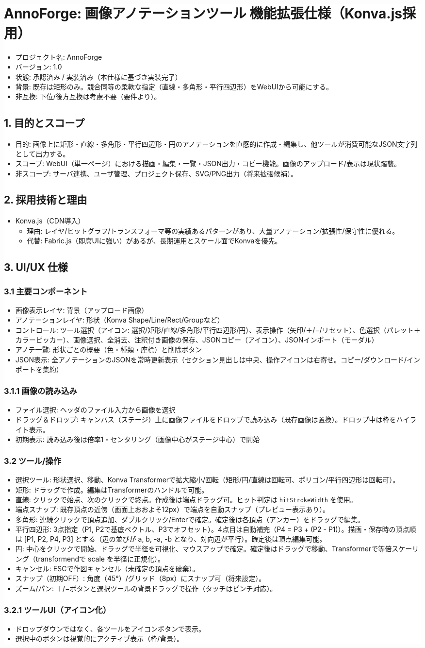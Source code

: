 # AnnoForge: 画像アノテーションツール 機能拡張仕様（Konva.js採用）

- プロジェクト名: AnnoForge
- バージョン: 1.0
- 状態: 承認済み / 実装済み（本仕様に基づき実装完了）
- 背景: 既存は矩形のみ。競合同等の柔軟な指定（直線・多角形・平行四辺形）をWebUIから可能にする。
- 非互換: 下位/後方互換は考慮不要（要件より）。

## 1. 目的とスコープ
- 目的: 画像上に矩形・直線・多角形・平行四辺形・円のアノテーションを直感的に作成・編集し、他ツールが消費可能なJSON文字列として出力する。
- スコープ: WebUI（単一ページ）における描画・編集・一覧・JSON出力・コピー機能。画像のアップロード/表示は現状踏襲。
- 非スコープ: サーバ連携、ユーザ管理、プロジェクト保存、SVG/PNG出力（将来拡張候補）。

## 2. 採用技術と理由
- Konva.js（CDN導入）
  - 理由: レイヤ/ヒットグラフ/トランスフォーマ等の実績あるパターンがあり、大量アノテーション/拡張性/保守性に優れる。
  - 代替: Fabric.js（即席UIに強い）があるが、長期運用とスケール面でKonvaを優先。

## 3. UI/UX 仕様
### 3.1 主要コンポーネント
- 画像表示レイヤ: 背景（アップロード画像）
- アノテーションレイヤ: 形状（Konva Shape/Line/Rect/Groupなど）
- コントロール: ツール選択（アイコン: 選択/矩形/直線/多角形/平行四辺形/円）、表示操作（矢印/＋/−/リセット）、色選択（パレット＋カラーピッカー）、画像選択、全消去、注釈付き画像の保存、JSONコピー（アイコン）、JSONインポート（モーダル）
- アノテ一覧: 形状ごとの概要（色・種類・座標）と削除ボタン
- JSON表示: 全アノテーションのJSONを常時更新表示（セクション見出しは中央、操作アイコンは右寄せ。コピー/ダウンロード/インポートを集約）

### 3.1.1 画像の読み込み
- ファイル選択: ヘッダのファイル入力から画像を選択
- ドラッグ＆ドロップ: キャンバス（ステージ）上に画像ファイルをドロップで読み込み（既存画像は置換）。ドロップ中は枠をハイライト表示。
- 初期表示: 読み込み後は倍率1・センタリング（画像中心がステージ中心）で開始

### 3.2 ツール/操作
- 選択ツール: 形状選択、移動、Konva Transformerで拡大縮小/回転（矩形/円/直線は回転可、ポリゴン/平行四辺形は回転可）。
- 矩形: ドラッグで作成。編集はTransformerのハンドルで可能。
- 直線: クリックで始点、次のクリックで終点。作成後は端点ドラッグ可。ヒット判定は `hitStrokeWidth` を使用。
- 端点スナップ: 既存頂点の近傍（画面上おおよそ12px）で端点を自動スナップ（プレビュー表示あり）。
- 多角形: 連続クリックで頂点追加、ダブルクリック/Enterで確定。確定後は各頂点（アンカー）をドラッグで編集。
- 平行四辺形: 3点指定（P1, P2で基底ベクトル、P3でオフセット）。4点目は自動補完（P4 = P3 + (P2 - P1)）。描画・保存時の頂点順は [P1, P2, P4, P3] とする（辺の並びが a, b, -a, -b となり、対向辺が平行）。確定後は頂点編集可能。
- 円: 中心をクリックで開始、ドラッグで半径を可視化、マウスアップで確定。確定後はドラッグで移動、Transformerで等倍スケーリング（transformendで scale を半径に正規化）。
- キャンセル: ESCで作図キャンセル（未確定の頂点を破棄）。
- スナップ（初期OFF）: 角度（45°）/グリッド（8px）にスナップ可（将来設定）。
- ズーム/パン: ＋/−ボタンと選択ツールの背景ドラッグで操作（タッチはピンチ対応）。

### 3.2.1 ツールUI（アイコン化）
- ドロップダウンではなく、各ツールをアイコンボタンで表示。
- 選択中のボタンは視覚的にアクティブ表示（枠/背景）。
